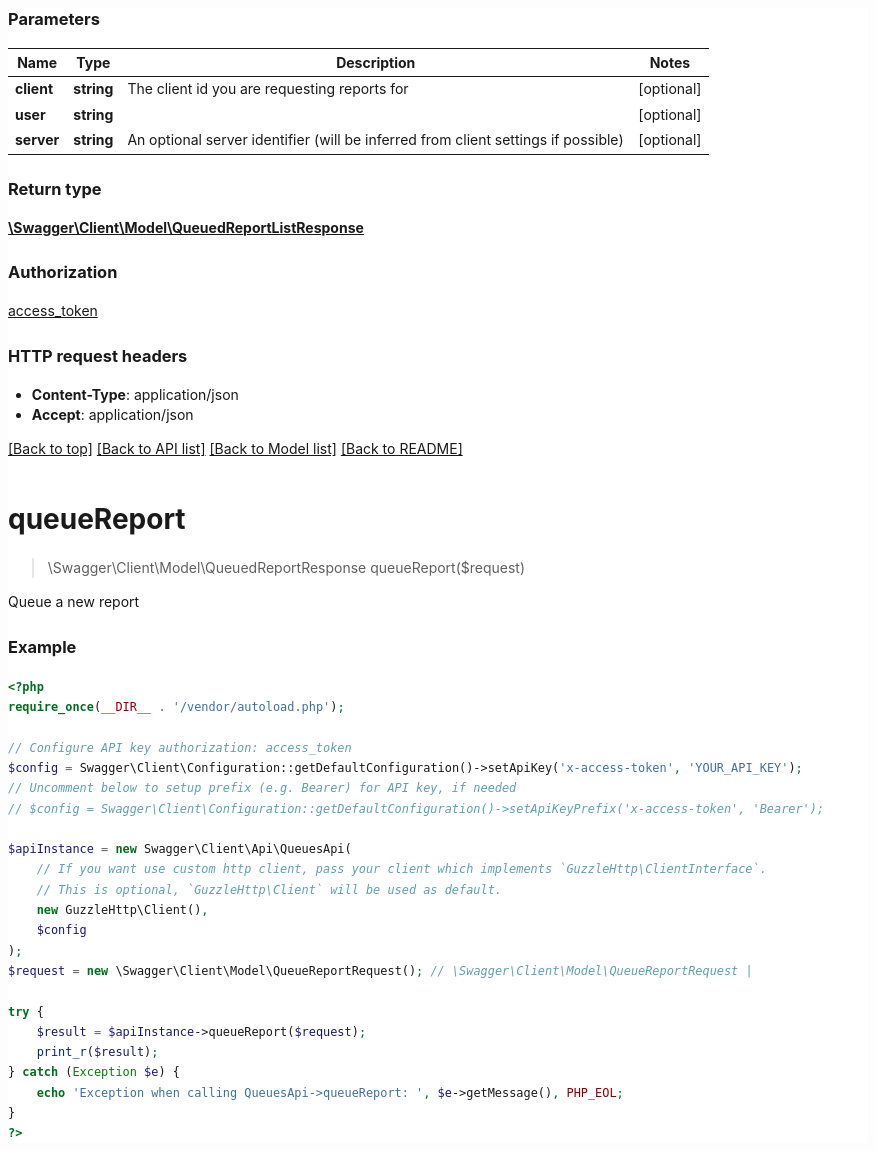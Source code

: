 ### Parameters

Name | Type | Description  | Notes
------------- | ------------- | ------------- | -------------
 **client** | **string**| The client id you are requesting reports for | [optional]
 **user** | **string**|  | [optional]
 **server** | **string**| An optional server identifier (will be inferred from client settings if possible) | [optional]

### Return type

[**\Swagger\Client\Model\QueuedReportListResponse**](../Model/QueuedReportListResponse.md)

### Authorization

[access_token](../../README.md#access_token)

### HTTP request headers

 - **Content-Type**: application/json
 - **Accept**: application/json

[[Back to top]](#) [[Back to API list]](../../README.md#documentation-for-api-endpoints) [[Back to Model list]](../../README.md#documentation-for-models) [[Back to README]](../../README.md)

# **queueReport**
> \Swagger\Client\Model\QueuedReportResponse queueReport($request)



Queue a new report

### Example
```php
<?php
require_once(__DIR__ . '/vendor/autoload.php');

// Configure API key authorization: access_token
$config = Swagger\Client\Configuration::getDefaultConfiguration()->setApiKey('x-access-token', 'YOUR_API_KEY');
// Uncomment below to setup prefix (e.g. Bearer) for API key, if needed
// $config = Swagger\Client\Configuration::getDefaultConfiguration()->setApiKeyPrefix('x-access-token', 'Bearer');

$apiInstance = new Swagger\Client\Api\QueuesApi(
    // If you want use custom http client, pass your client which implements `GuzzleHttp\ClientInterface`.
    // This is optional, `GuzzleHttp\Client` will be used as default.
    new GuzzleHttp\Client(),
    $config
);
$request = new \Swagger\Client\Model\QueueReportRequest(); // \Swagger\Client\Model\QueueReportRequest | 

try {
    $result = $apiInstance->queueReport($request);
    print_r($result);
} catch (Exception $e) {
    echo 'Exception when calling QueuesApi->queueReport: ', $e->getMessage(), PHP_EOL;
}
?>
```

